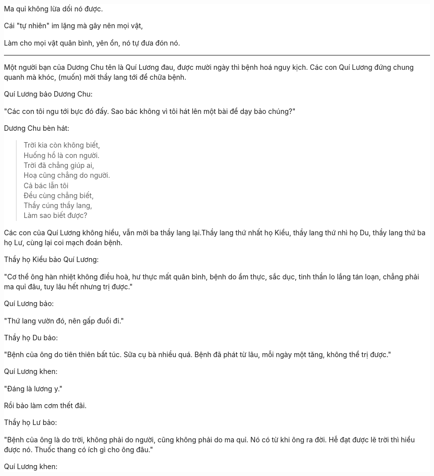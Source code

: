 Ma quỉ không lừa dối nó được.

Cái "tự nhiên" im lặng mà gây nên mọi vật,

Làm cho mọi vật quân bình, yên ổn, nó tự đưa đón nó.

***

Một người bạn của Dương Chu tên là Quí Lương đau, được mười ngày thì bệnh hoá
nguy kịch. Các con Quí Lương đứng chung quanh mà khóc, (muốn) mời thầy lang tới
để chữa bệnh.

Quí Lương bảo Dương Chu:

"Các con tôi ngu tới bực đó đấy. Sao bác không vì tôi hát lên một bài để dạy bảo
chúng?"

Dương Chu bèn hát:

> Trời kia còn không biết,  
> Huống hồ là con người.  
> Trời đã chẳng giúp ai,  
> Hoạ cũng chẳng do người.  
> Cả bác lẫn tôi  
> Đều cùng chẳng biết,  
> Thầy cúng thầy lang,  
> Làm sao biết được?

Các con của Quí Lương không hiểu, vẫn mời ba thầy lang lại.Thầy lang thứ nhất họ
Kiểu, thầy lang thứ nhì họ Du, thầy lang thứ ba họ Lư, cùng lại coi mạch đoán
bệnh.

Thầy họ Kiểu bảo Quí Lương:

"Cơ thể ông hàn nhiệt không điều hoà, hư thực mất quân bình, bệnh do ẩm thực,
sắc dục, tinh thần lo lắng tán loạn, chẳng phải ma quỉ đâu, tuy lâu hết nhưng
trị được."

Quí Lương bảo:

"Thứ lang vườn đó, nên gấp đuổi đi."

Thầy họ Du bảo:

"Bệnh của ông do tiên thiên bất túc. Sữa cụ bà nhiều quá. Bệnh đã phát từ lâu,
mỗi ngày một tăng, không thể trị được."

Quí Lương khen:

"Đáng là lương y."

Rồi bảo làm cơm thết đãi.

Thầy họ Lư bảo:

"Bệnh của ông là do trời, không phải do người, cũng không phải do ma quỉ. Nó có
từ khi ông ra đời. Hễ đạt được lẽ trời thì hiểu được nó. Thuốc thang có ích gì
cho ông đâu."

Quí Lương khen:
